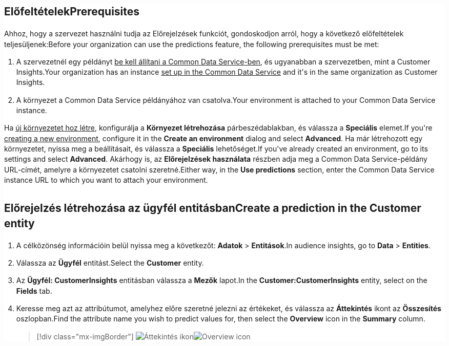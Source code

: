 ## <a name="prerequisites"></a><span data-ttu-id="26f37-110">Előfeltételek</span><span class="sxs-lookup"><span data-stu-id="26f37-110">Prerequisites</span></span>

<span data-ttu-id="26f37-111">Ahhoz, hogy a szervezet használni tudja az Előrejelzések funkciót, gondoskodjon arról, hogy a következő előfeltételek teljesüljenek:</span><span class="sxs-lookup"><span data-stu-id="26f37-111">Before your organization can use the predictions feature, the following prerequisites must be met:</span></span>

1. <span data-ttu-id="26f37-112">A szervezetnél egy példányt [be kell állítani a Common Data Service-ben](https://docs.microsoft.com/ai-builder/build-model#prerequisites), és ugyanabban a szervezetben, mint a Customer Insights.</span><span class="sxs-lookup"><span data-stu-id="26f37-112">Your organization has an instance [set up in the Common Data Service](https://docs.microsoft.com/ai-builder/build-model#prerequisites) and it's in the same organization as Customer Insights.</span></span>

2. <span data-ttu-id="26f37-113">A környezet a Common Data Service példányához van csatolva.</span><span class="sxs-lookup"><span data-stu-id="26f37-113">Your environment is attached to your Common Data Service instance.</span></span>

<span data-ttu-id="26f37-114">Ha [új környezetet hoz létre](manage-environments.md), konfigurálja a **Környezet létrehozása** párbeszédablakban, és válassza a **Speciális** elemet.</span><span class="sxs-lookup"><span data-stu-id="26f37-114">If you're [creating a new environment](manage-environments.md), configure it in the **Create an environment** dialog and select **Advanced**.</span></span> <span data-ttu-id="26f37-115">Ha már létrehozott egy környezetet, nyissa meg a beállításait, és válassza a **Speciális** lehetőséget.</span><span class="sxs-lookup"><span data-stu-id="26f37-115">If you've already created an environment, go to its settings and select **Advanced**.</span></span> <span data-ttu-id="26f37-116">Akárhogy is, az **Előrejelzések használata** részben adja meg a Common Data Service-példány URL-címét, amelyre a környezetet csatolni szeretné.</span><span class="sxs-lookup"><span data-stu-id="26f37-116">Either way, in the **Use predictions** section, enter the Common Data Service instance URL to which you want to attach your environment.</span></span>

## <a name="create-a-prediction-in-the-customer-entity"></a><span data-ttu-id="26f37-117">Előrejelzés létrehozása az ügyfél entitásban</span><span class="sxs-lookup"><span data-stu-id="26f37-117">Create a prediction in the Customer entity</span></span>

1. <span data-ttu-id="26f37-118">A célközönség információin belül nyissa meg a következőt: **Adatok** > **Entitások**.</span><span class="sxs-lookup"><span data-stu-id="26f37-118">In audience insights, go to **Data** > **Entities**.</span></span>

2. <span data-ttu-id="26f37-119">Válassza az **Ügyfél** entitást.</span><span class="sxs-lookup"><span data-stu-id="26f37-119">Select the **Customer** entity.</span></span>

3. <span data-ttu-id="26f37-120">Az **Ügyfél: CustomerInsights** entitásban válassza a **Mezők** lapot.</span><span class="sxs-lookup"><span data-stu-id="26f37-120">In the **Customer:CustomerInsights** entity, select on the **Fields** tab.</span></span>

4. <span data-ttu-id="26f37-121">Keresse meg azt az attribútumot, amelyhez előre szeretné jelezni az értékeket, és válassza az **Áttekintés** ikont az **Összesítés** oszlopban.</span><span class="sxs-lookup"><span data-stu-id="26f37-121">Find the attribute name you wish to predict values for, then select the **Overview** icon in the **Summary** column.</span></span>
   > [!div class="mx-imgBorder"]
   > <span data-ttu-id="26f37-122">![Áttekintés ikon](media/intelligence-overviewicon.png "Áttekintés ikon")</span><span class="sxs-lookup"><span data-stu-id="26f37-122">![Overview icon](media/intelligence-overviewicon.png "Overview icon")</span></span>
